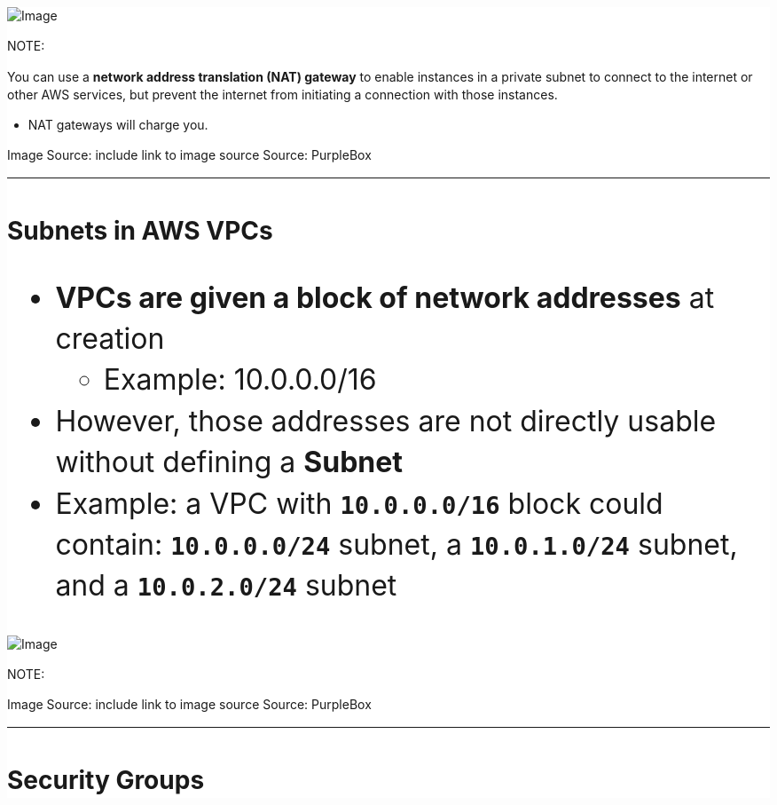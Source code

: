 <div align="left">

![Image](/ops-301-guide/curriculum/class-11/slides/assets/10_07b.png)


</div>

</div>

NOTE:

You can use a **network address translation (NAT) gateway** to enable instances in a private subnet to connect to the internet or other AWS services, but prevent the internet from initiating a connection with those instances.
- NAT gateways will charge you.


Image Source: include link to image source
Source: PurpleBox

---



# Subnets in AWS VPCs

<div>

<div align="left"style="font-size: 32px">

- **VPCs are given a block of network addresses** at creation
  - Example: 10.0.0.0/16
- However, those addresses are not directly usable without defining a **Subnet**
- Example: a VPC with **`10.0.0.0/16`** block could contain: **`10.0.0.0/24`** subnet, a **`10.0.1.0/24`** subnet, and a **`10.0.2.0/24`** subnet

</div>

<div align="left">

![Image](/ops-301-guide/curriculum/class-11/slides/assets/10_07b.png)


</div>

</div>

NOTE:

Image Source: include link to image source
Source: PurpleBox

---




# Security Groups
